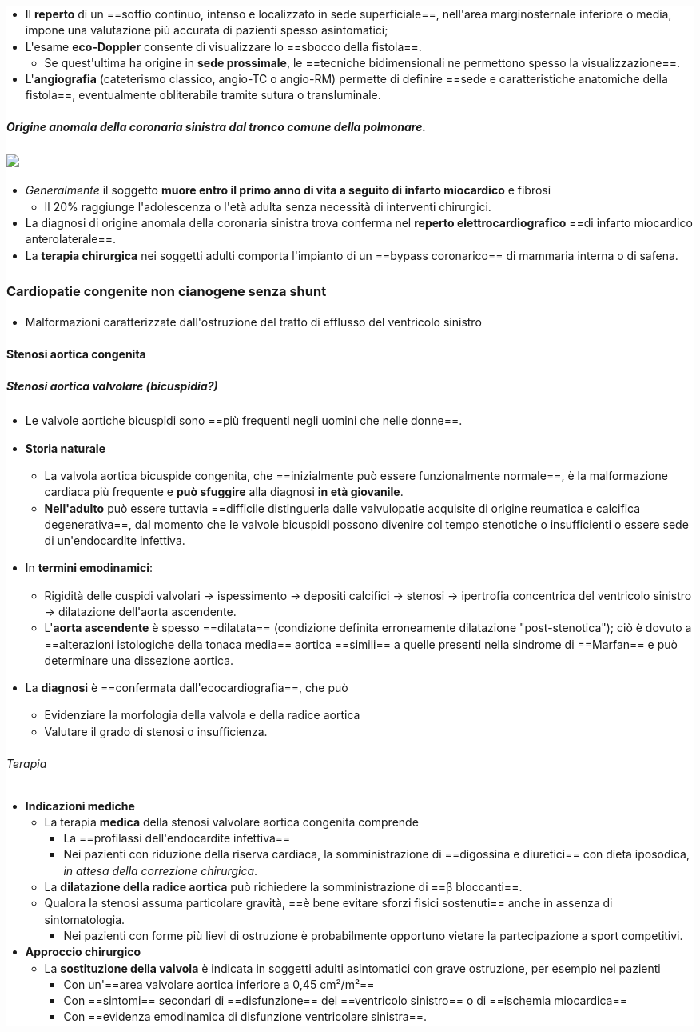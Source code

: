 - Il **reperto** di un ==soffio continuo, intenso e localizzato in sede superficiale==, nell'area marginosternale inferiore o media, impone una valutazione più accurata di pazienti spesso asintomatici; 
- L'esame **eco-Doppler** consente di visualizzare lo ==sbocco della fistola==.
	- Se quest'ultima ha origine in **sede prossimale**, le ==tecniche bidimensionali ne permettono spesso la visualizzazione==.
- L'**angiografia** (cateterismo classico, angio-TC o angio-RM) permette di definire ==sede e caratteristiche anatomiche della fistola==, eventualmente obliterabile tramite sutura o transluminale.  
##### Origine anomala della coronaria sinistra dal tronco comune della polmonare.
![](https://i.imgur.com/8MIaB7j.png)

- *Generalmente* il soggetto **muore entro il primo anno di vita a seguito di infarto miocardico** e fibrosi
	- Il 20% raggiunge l'adolescenza o l'età adulta senza necessità di interventi chirurgici.
- La diagnosi di origine anomala della coronaria sinistra trova conferma nel **reperto elettrocardiografico** ==di infarto miocardico anterolaterale==.
- La **terapia chirurgica** nei soggetti adulti comporta l'impianto di un ==bypass coronarico== di mammaria interna o di safena.



### Cardiopatie congenite non cianogene senza shunt
- Malformazioni caratterizzate dall'ostruzione del tratto di efflusso del ventricolo sinistro 
#### Stenosi aortica congenita
##### Stenosi aortica valvolare (bicuspidia?)
- Le valvole aortiche bicuspidi sono ==più frequenti negli uomini che nelle donne==. 

- **Storia naturale**
	- La valvola aortica bicuspide congenita, che ==inizialmente può essere funzionalmente normale==, è la malformazione cardiaca più frequente e **può sfuggire** alla diagnosi **in età giovanile**. 
	- **Nell'adulto** può essere tuttavia ==difficile distinguerla dalle valvulopatie acquisite di origine reumatica e calcifica degenerativa==, dal momento che le valvole bicuspidi possono divenire col tempo stenotiche o insufficienti o essere sede di un'endocardite infettiva. 

- In **termini emodinamici**:
	- Rigidità delle cuspidi valvolari -> ispessimento -> depositi calcifici -> stenosi -> ipertrofia concentrica del ventricolo sinistro -> dilatazione dell'aorta ascendente. 
	- L'**aorta ascendente** è spesso ==dilatata== (condizione definita erroneamente dilatazione "post-stenotica"); ciò è dovuto a ==alterazioni istologiche della tonaca media== aortica ==simili== a quelle presenti nella sindrome di ==Marfan== e può determinare una dissezione aortica. 

- La **diagnosi** è ==confermata dall'ecocardiografia==, che può 
	- Evidenziare la morfologia della valvola e della radice aortica
	- Valutare il grado di stenosi o insufficienza. 
###### Terapia
- **Indicazioni mediche**
	- La terapia **medica** della stenosi valvolare aortica congenita comprende 
		- La ==profilassi dell'endocardite infettiva== 
		- Nei pazienti con riduzione della riserva cardiaca, la somministrazione di ==digossina e diuretici== con dieta iposodica, *in attesa della correzione chirurgica*. 
	- La **dilatazione della radice aortica** può richiedere la somministrazione di ==β bloccanti==. 
	- Qualora la stenosi assuma particolare gravità, ==è bene evitare sforzi fisici sostenuti== anche in assenza di sintomatologia. 
		- Nei pazienti con forme più lievi di ostruzione è probabilmente opportuno vietare la partecipazione a sport competitivi. 
- **Approccio chirurgico**
	- La **sostituzione della valvola** è indicata in soggetti adulti asintomatici con grave ostruzione, per esempio nei pazienti 
		- Con un'==area valvolare aortica inferiore a 0,45 cm²/m²==
		- Con ==sintomi== secondari di ==disfunzione== del ==ventricolo sinistro== o di ==ischemia miocardica==
		- Con ==evidenza emodinamica di disfunzione ventricolare sinistra==. 
